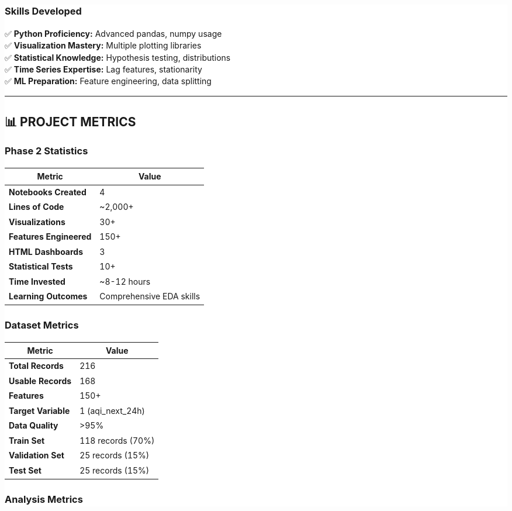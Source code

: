 ### **Skills Developed**

✅ **Python Proficiency:** Advanced pandas, numpy usage  
✅ **Visualization Mastery:** Multiple plotting libraries  
✅ **Statistical Knowledge:** Hypothesis testing, distributions  
✅ **Time Series Expertise:** Lag features, stationarity  
✅ **ML Preparation:** Feature engineering, data splitting

---

## 📊 PROJECT METRICS

### **Phase 2 Statistics**

| Metric                  | Value                    |
| ----------------------- | ------------------------ |
| **Notebooks Created**   | 4                        |
| **Lines of Code**       | ~2,000+                  |
| **Visualizations**      | 30+                      |
| **Features Engineered** | 150+                     |
| **HTML Dashboards**     | 3                        |
| **Statistical Tests**   | 10+                      |
| **Time Invested**       | ~8-12 hours              |
| **Learning Outcomes**   | Comprehensive EDA skills |

### **Dataset Metrics**

| Metric              | Value             |
| ------------------- | ----------------- |
| **Total Records**   | 216               |
| **Usable Records**  | 168               |
| **Features**        | 150+              |
| **Target Variable** | 1 (aqi_next_24h)  |
| **Data Quality**    | >95%              |
| **Train Set**       | 118 records (70%) |
| **Validation Set**  | 25 records (15%)  |
| **Test Set**        | 25 records (15%)  |

### **Analysis Metrics**
